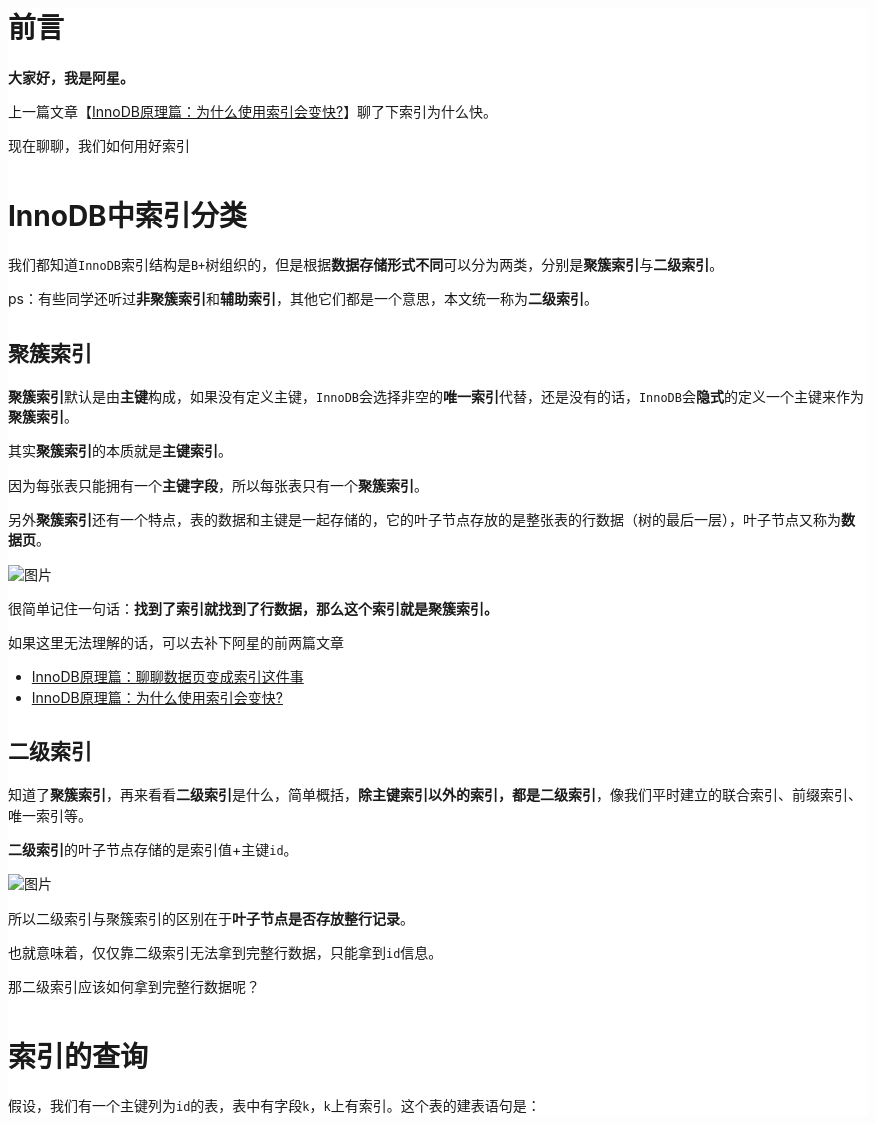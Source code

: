 # 前言

**大家好，我是阿星。**

上一篇文章【[InnoDB原理篇：为什么使用索引会变快?](https://mp.weixin.qq.com/s?__biz=MzAwMDg2OTAxNg==&mid=2652055534&idx=1&sn=6bce05f55b7a290a16e71d3885bfbaf0&scene=21#wechat_redirect)】聊了下索引为什么快。

现在聊聊，我们如何用好索引

# InnoDB中索引分类

我们都知道`InnoDB`索引结构是`B+`树组织的，但是根据**数据存储形式不同**可以分为两类，分别是**聚簇索引**与**二级索引**。

ps：有些同学还听过**非聚簇索引**和**辅助索引**，其他它们都是一个意思，本文统一称为**二级索引**。

## 聚簇索引

**聚簇索引**默认是由**主键**构成，如果没有定义主键，`InnoDB`会选择非空的**唯一索引**代替，还是没有的话，`InnoDB`会**隐式**的定义一个主键来作为**聚簇索引**。

其实**聚簇索引**的本质就是**主键索引**。

因为每张表只能拥有一个**主键字段**，所以每张表只有一个**聚簇索引**。

另外**聚簇索引**还有一个特点，表的数据和主键是一起存储的，它的叶子节点存放的是整张表的行数据（树的最后一层），叶子节点又称为**数据页**。

![图片](https://mmbiz.qpic.cn/mmbiz_png/23OQmC1ia8nyAiajEJLPiaNySwgGgpCA5bnCokqrEIcR5dJlhRYFnibLvFhc5brYcesTylm4jVII5pSsHThC8ZCE5g/640?wx_fmt=png&wxfrom=5&wx_lazy=1&wx_co=1)

很简单记住一句话：**找到了索引就找到了行数据，那么这个索引就是聚簇索引。**

如果这里无法理解的话，可以去补下阿星的前两篇文章

- [InnoDB原理篇：聊聊数据页变成索引这件事](https://mp.weixin.qq.com/s?__biz=MzAwMDg2OTAxNg==&mid=2652055534&idx=1&sn=6bce05f55b7a290a16e71d3885bfbaf0&scene=21#wechat_redirect)
- [InnoDB原理篇：为什么使用索引会变快?](https://mp.weixin.qq.com/s?__biz=MzAwMDg2OTAxNg==&mid=2652055534&idx=1&sn=6bce05f55b7a290a16e71d3885bfbaf0&scene=21#wechat_redirect)

## 二级索引

知道了**聚簇索引**，再来看看**二级索引**是什么，简单概括，**除主键索引以外的索引，都是二级索引**，像我们平时建立的联合索引、前缀索引、唯一索引等。

**二级索引**的叶子节点存储的是索引值+主键`id`。

![图片](https://mmbiz.qpic.cn/mmbiz_png/23OQmC1ia8nyAiajEJLPiaNySwgGgpCA5bnwHXIAWOSKicebBuC23hWC2XJhoPq9UCYmKKQApNZfVwrEEYJmMr3FuQ/640?wx_fmt=png&wxfrom=5&wx_lazy=1&wx_co=1)

所以二级索引与聚簇索引的区别在于**叶子节点是否存放整行记录**。

也就意味着，仅仅靠二级索引无法拿到完整行数据，只能拿到`id`信息。

那二级索引应该如何拿到完整行数据呢？

# 索引的查询

假设，我们有一个主键列为`id`的表，表中有字段`k`，`k`上有索引。这个表的建表语句是：
